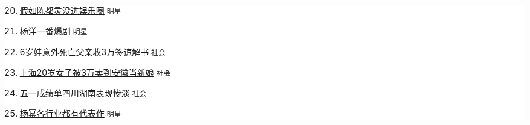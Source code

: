 20. [假如陈都灵没进娱乐圈](https://m.weibo.cn/search?containerid=100103type%3D1%26t%3D10%26q%3D%23%E5%81%87%E5%A6%82%E9%99%88%E9%83%BD%E7%81%B5%E6%B2%A1%E8%BF%9B%E5%A8%B1%E4%B9%90%E5%9C%88%23&stream_entry_id=31&isnewpage=1&extparam=seat%3D1%26flag%3D0%26pos%3D18%26dgr%3D0%26band_rank%3D19%26c_type%3D31%26filter_type%3Drealtimehot%26stream_entry_id%3D31%26realpos%3D19%26q%3D%2523%25E5%2581%2587%25E5%25A6%2582%25E9%2599%2588%25E9%2583%25BD%25E7%2581%25B5%25E6%25B2%25A1%25E8%25BF%259B%25E5%25A8%25B1%25E4%25B9%2590%25E5%259C%2588%2523%26cate%3D5001%26lcate%3D5001%26display_time%3D1683602623%26pre_seqid%3D1683602623875027346143&luicode=10000011&lfid=106003type%3D25%26t%3D3%26disable_hot%3D1%26filter_type%3Drealtimehot) `明星` 

21. [杨洋一番爆剧](https://m.weibo.cn/search?containerid=100103type%3D1%26t%3D10%26q%3D%23%E6%9D%A8%E6%B4%8B%E4%B8%80%E7%95%AA%E7%88%86%E5%89%A7%23&stream_entry_id=31&isnewpage=1&extparam=seat%3D1%26flag%3D0%26pos%3D19%26dgr%3D0%26band_rank%3D20%26c_type%3D31%26filter_type%3Drealtimehot%26stream_entry_id%3D31%26realpos%3D20%26q%3D%2523%25E6%259D%25A8%25E6%25B4%258B%25E4%25B8%2580%25E7%2595%25AA%25E7%2588%2586%25E5%2589%25A7%2523%26cate%3D5001%26lcate%3D5001%26display_time%3D1683602623%26pre_seqid%3D1683602623875027346143&luicode=10000011&lfid=106003type%3D25%26t%3D3%26disable_hot%3D1%26filter_type%3Drealtimehot) `明星` 

22. [6岁娃意外死亡父亲收3万签谅解书](https://m.weibo.cn/search?containerid=100103type%3D1%26t%3D10%26q%3D%236%E5%B2%81%E5%A8%83%E6%84%8F%E5%A4%96%E6%AD%BB%E4%BA%A1%E7%88%B6%E4%BA%B2%E6%94%B63%E4%B8%87%E7%AD%BE%E8%B0%85%E8%A7%A3%E4%B9%A6%23&stream_entry_id=31&isnewpage=1&extparam=seat%3D1%26flag%3D1%26pos%3D20%26dgr%3D0%26band_rank%3D21%26c_type%3D31%26filter_type%3Drealtimehot%26stream_entry_id%3D31%26realpos%3D21%26q%3D%25236%25E5%25B2%2581%25E5%25A8%2583%25E6%2584%258F%25E5%25A4%2596%25E6%25AD%25BB%25E4%25BA%25A1%25E7%2588%25B6%25E4%25BA%25B2%25E6%2594%25B63%25E4%25B8%2587%25E7%25AD%25BE%25E8%25B0%2585%25E8%25A7%25A3%25E4%25B9%25A6%2523%26cate%3D5001%26lcate%3D5001%26display_time%3D1683602623%26pre_seqid%3D1683602623875027346143&luicode=10000011&lfid=106003type%3D25%26t%3D3%26disable_hot%3D1%26filter_type%3Drealtimehot) `社会` 

23. [上海20岁女子被3万卖到安徽当新娘](https://m.weibo.cn/search?containerid=100103type%3D1%26t%3D10%26q%3D%23%E4%B8%8A%E6%B5%B720%E5%B2%81%E5%A5%B3%E5%AD%90%E8%A2%AB3%E4%B8%87%E5%8D%96%E5%88%B0%E5%AE%89%E5%BE%BD%E5%BD%93%E6%96%B0%E5%A8%98%23&stream_entry_id=31&isnewpage=1&extparam=seat%3D1%26flag%3D1%26pos%3D21%26dgr%3D0%26band_rank%3D22%26c_type%3D31%26filter_type%3Drealtimehot%26stream_entry_id%3D31%26realpos%3D22%26q%3D%2523%25E4%25B8%258A%25E6%25B5%25B720%25E5%25B2%2581%25E5%25A5%25B3%25E5%25AD%2590%25E8%25A2%25AB3%25E4%25B8%2587%25E5%258D%2596%25E5%2588%25B0%25E5%25AE%2589%25E5%25BE%25BD%25E5%25BD%2593%25E6%2596%25B0%25E5%25A8%2598%2523%26cate%3D5001%26lcate%3D5001%26display_time%3D1683602623%26pre_seqid%3D1683602623875027346143&luicode=10000011&lfid=106003type%3D25%26t%3D3%26disable_hot%3D1%26filter_type%3Drealtimehot) `社会` 

24. [五一成绩单四川湖南表现惨淡](https://m.weibo.cn/search?containerid=100103type%3D1%26t%3D10%26q%3D%23%E4%BA%94%E4%B8%80%E6%88%90%E7%BB%A9%E5%8D%95%E5%9B%9B%E5%B7%9D%E6%B9%96%E5%8D%97%E8%A1%A8%E7%8E%B0%E6%83%A8%E6%B7%A1%23&stream_entry_id=31&isnewpage=1&extparam=seat%3D1%26flag%3D1%26pos%3D22%26dgr%3D0%26band_rank%3D23%26c_type%3D31%26filter_type%3Drealtimehot%26stream_entry_id%3D31%26realpos%3D23%26q%3D%2523%25E4%25BA%2594%25E4%25B8%2580%25E6%2588%2590%25E7%25BB%25A9%25E5%258D%2595%25E5%259B%259B%25E5%25B7%259D%25E6%25B9%2596%25E5%258D%2597%25E8%25A1%25A8%25E7%258E%25B0%25E6%2583%25A8%25E6%25B7%25A1%2523%26cate%3D5001%26lcate%3D5001%26display_time%3D1683602623%26pre_seqid%3D1683602623875027346143&luicode=10000011&lfid=106003type%3D25%26t%3D3%26disable_hot%3D1%26filter_type%3Drealtimehot) `社会` 

25. [杨幂各行业都有代表作](https://m.weibo.cn/search?containerid=100103type%3D1%26t%3D10%26q%3D%23%E6%9D%A8%E5%B9%82%E5%90%84%E8%A1%8C%E4%B8%9A%E9%83%BD%E6%9C%89%E4%BB%A3%E8%A1%A8%E4%BD%9C%23&stream_entry_id=31&isnewpage=1&extparam=seat%3D1%26flag%3D0%26pos%3D23%26dgr%3D0%26band_rank%3D24%26c_type%3D31%26filter_type%3Drealtimehot%26stream_entry_id%3D31%26realpos%3D24%26q%3D%2523%25E6%259D%25A8%25E5%25B9%2582%25E5%2590%2584%25E8%25A1%258C%25E4%25B8%259A%25E9%2583%25BD%25E6%259C%2589%25E4%25BB%25A3%25E8%25A1%25A8%25E4%25BD%259C%2523%26cate%3D5001%26lcate%3D5001%26display_time%3D1683602623%26pre_seqid%3D1683602623875027346143&luicode=10000011&lfid=106003type%3D25%26t%3D3%26disable_hot%3D1%26filter_type%3Drealtimehot) `明星` 
